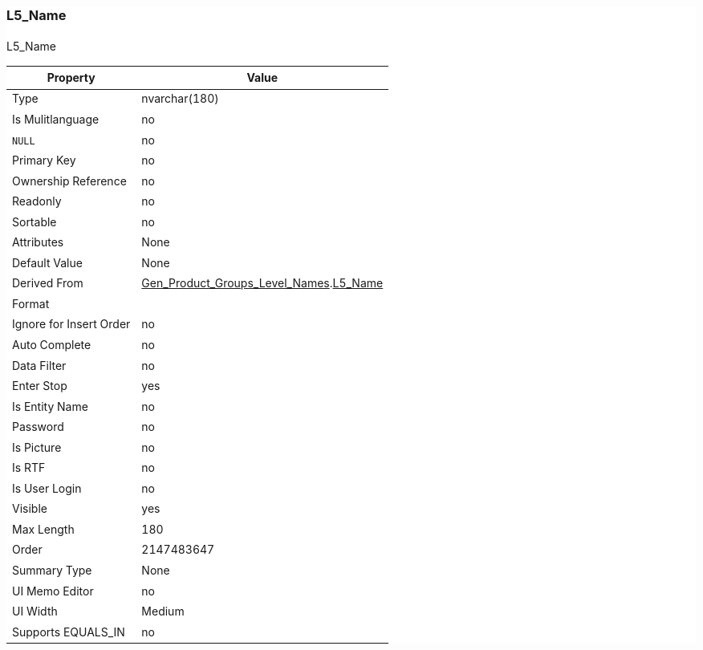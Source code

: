 ### L5_Name


L5_Name

| Property | Value |
| - | - |
|Type|nvarchar(180)|
|Is Mulitlanguage|no|
|`NULL`|no|
|Primary Key|no|
|Ownership Reference|no|
|Readonly|no|
|Sortable|no|
|Attributes|None|
|Default Value|None|
|Derived From|[Gen_Product_Groups_Level_Names](Gen_Product_Groups_Level_Names.md).[L5_Name](Gen_Product_Groups_Level_Names.md#l5_name)|
|Format||
|Ignore for Insert Order|no|
|Auto Complete|no|
|Data Filter|no|
|Enter Stop|yes|
|Is Entity Name|no|
|Password|no|
|Is Picture|no|
|Is RTF|no|
|Is User Login|no|
|Visible|yes|
|Max Length|180|
|Order|2147483647|
|Summary Type|None|
|UI Memo Editor|no|
|UI Width|Medium|
|Supports EQUALS_IN|no|
